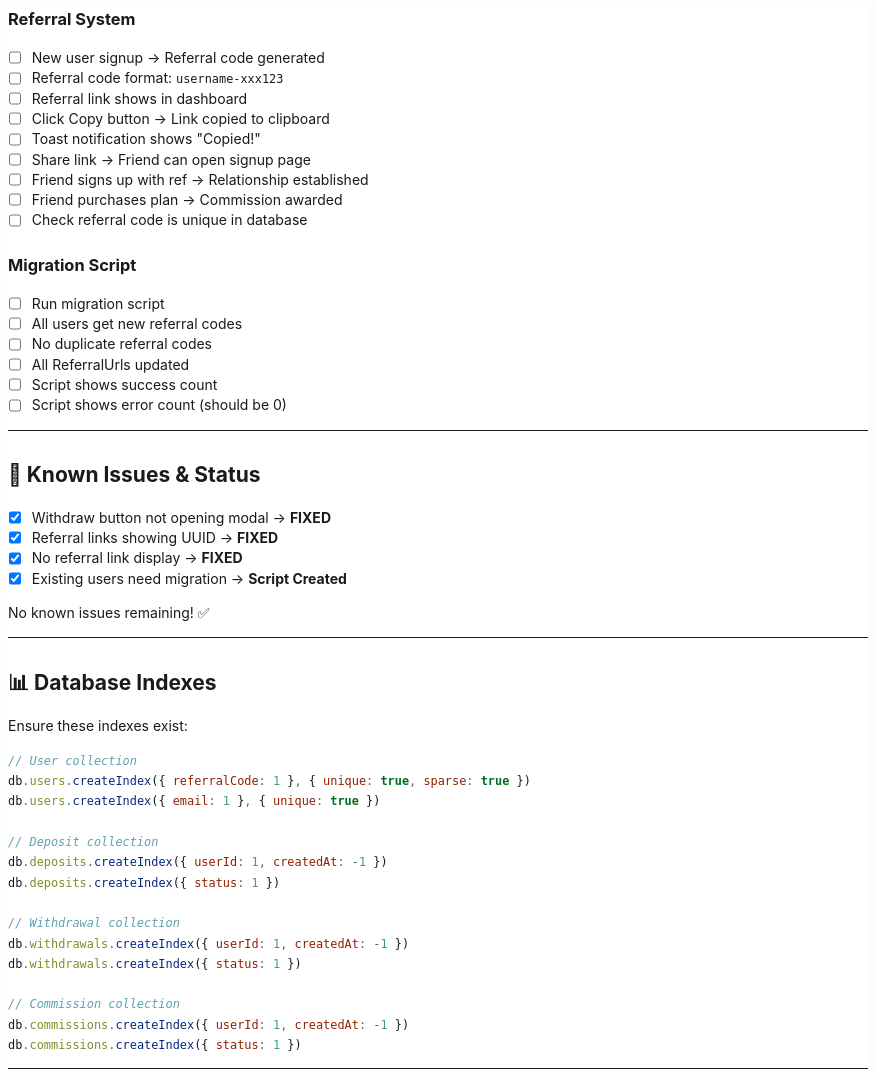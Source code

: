 ### Referral System
- [ ] New user signup → Referral code generated
- [ ] Referral code format: `username-xxx123`
- [ ] Referral link shows in dashboard
- [ ] Click Copy button → Link copied to clipboard
- [ ] Toast notification shows "Copied!"
- [ ] Share link → Friend can open signup page
- [ ] Friend signs up with ref → Relationship established
- [ ] Friend purchases plan → Commission awarded
- [ ] Check referral code is unique in database

### Migration Script
- [ ] Run migration script
- [ ] All users get new referral codes
- [ ] No duplicate referral codes
- [ ] All ReferralUrls updated
- [ ] Script shows success count
- [ ] Script shows error count (should be 0)

---

## 🐛 Known Issues & Status

- [x] Withdraw button not opening modal → **FIXED**
- [x] Referral links showing UUID → **FIXED**
- [x] No referral link display → **FIXED**
- [x] Existing users need migration → **Script Created**

No known issues remaining! ✅

---

## 📊 Database Indexes

Ensure these indexes exist:
```javascript
// User collection
db.users.createIndex({ referralCode: 1 }, { unique: true, sparse: true })
db.users.createIndex({ email: 1 }, { unique: true })

// Deposit collection
db.deposits.createIndex({ userId: 1, createdAt: -1 })
db.deposits.createIndex({ status: 1 })

// Withdrawal collection
db.withdrawals.createIndex({ userId: 1, createdAt: -1 })
db.withdrawals.createIndex({ status: 1 })

// Commission collection
db.commissions.createIndex({ userId: 1, createdAt: -1 })
db.commissions.createIndex({ status: 1 })
```

---